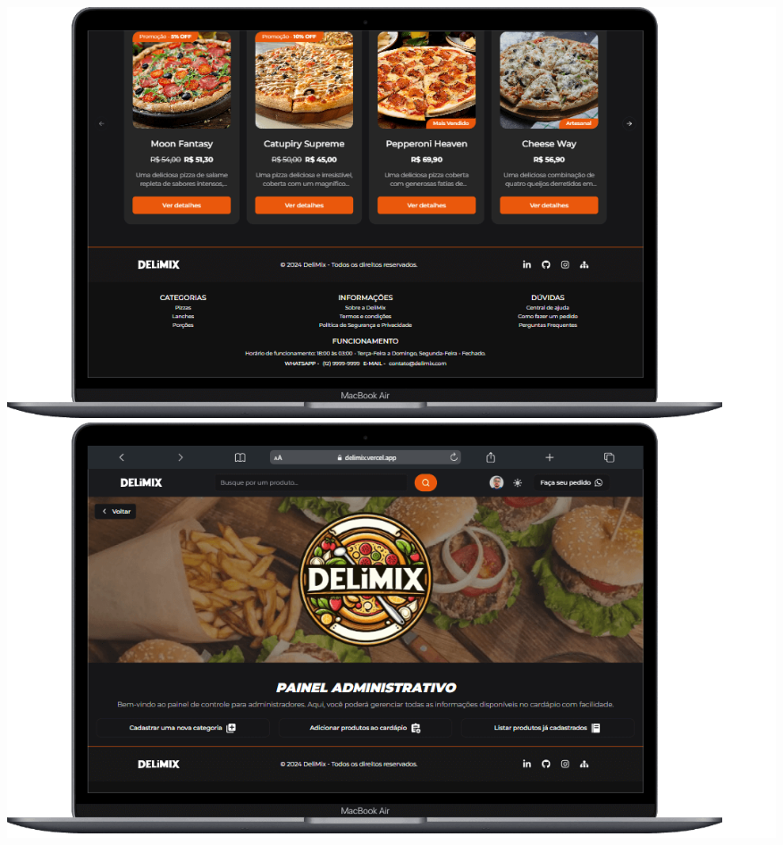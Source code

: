   <img src="https://github.com/gui-bus/DeliMix/blob/main/github/desktop_04_dark.png?raw=true" alt="desktop" width="800" />
  <img src="https://github.com/gui-bus/DeliMix/blob/main/github/desktop_05_dark.png?raw=true" alt="desktop" width="800" />